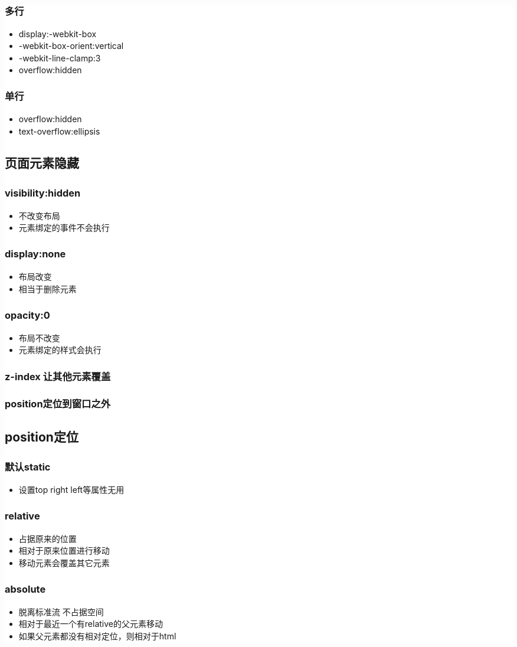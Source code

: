 ### 多行

- display:-webkit-box
- -webkit-box-orient:vertical
- -webkit-line-clamp:3
- overflow:hidden

### 单行

- overflow:hidden
- text-overflow:ellipsis

## 页面元素隐藏

### visibility:hidden

- 不改变布局
- 元素绑定的事件不会执行

### display:none

- 布局改变
- 相当于删除元素

### opacity:0

- 布局不改变
- 元素绑定的样式会执行

### z-index 让其他元素覆盖

### position定位到窗口之外

## position定位

### 默认static

- 设置top right left等属性无用

### relative

- 占据原来的位置
- 相对于原来位置进行移动
- 移动元素会覆盖其它元素

### absolute

- 脱离标准流 不占据空间
- 相对于最近一个有relative的父元素移动
- 如果父元素都没有相对定位，则相对于html
